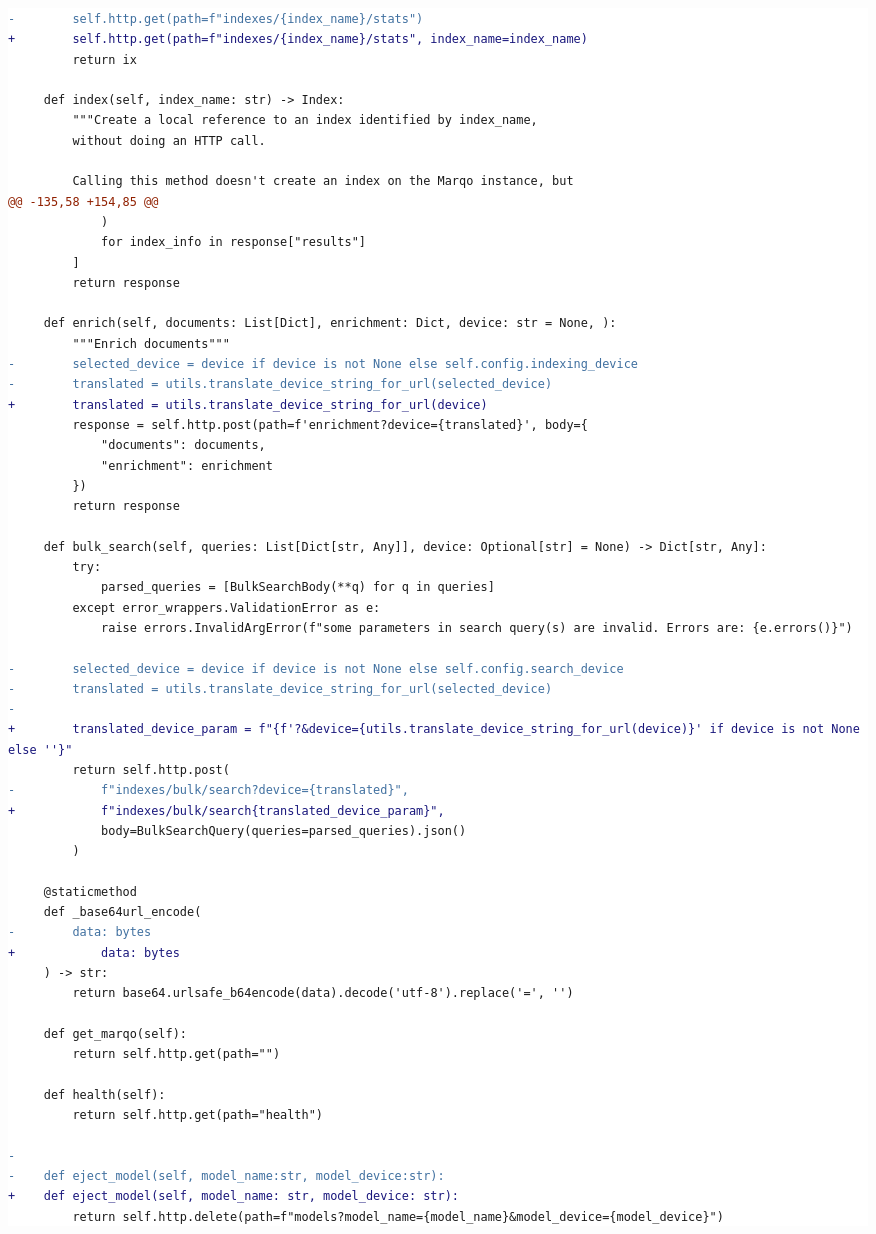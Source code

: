 ```diff
-        self.http.get(path=f"indexes/{index_name}/stats")
+        self.http.get(path=f"indexes/{index_name}/stats", index_name=index_name)
         return ix
 
     def index(self, index_name: str) -> Index:
         """Create a local reference to an index identified by index_name,
         without doing an HTTP call.
 
         Calling this method doesn't create an index on the Marqo instance, but
@@ -135,58 +154,85 @@
             )
             for index_info in response["results"]
         ]
         return response
 
     def enrich(self, documents: List[Dict], enrichment: Dict, device: str = None, ):
         """Enrich documents"""
-        selected_device = device if device is not None else self.config.indexing_device
-        translated = utils.translate_device_string_for_url(selected_device)
+        translated = utils.translate_device_string_for_url(device)
         response = self.http.post(path=f'enrichment?device={translated}', body={
             "documents": documents,
             "enrichment": enrichment
         })
         return response
 
     def bulk_search(self, queries: List[Dict[str, Any]], device: Optional[str] = None) -> Dict[str, Any]:
         try:
             parsed_queries = [BulkSearchBody(**q) for q in queries]
         except error_wrappers.ValidationError as e:
             raise errors.InvalidArgError(f"some parameters in search query(s) are invalid. Errors are: {e.errors()}")
 
-        selected_device = device if device is not None else self.config.search_device
-        translated = utils.translate_device_string_for_url(selected_device)
-        
+        translated_device_param = f"{f'?&device={utils.translate_device_string_for_url(device)}' if device is not None else ''}"
         return self.http.post(
-            f"indexes/bulk/search?device={translated}",
+            f"indexes/bulk/search{translated_device_param}",
             body=BulkSearchQuery(queries=parsed_queries).json()
         )
 
     @staticmethod
     def _base64url_encode(
-        data: bytes
+            data: bytes
     ) -> str:
         return base64.urlsafe_b64encode(data).decode('utf-8').replace('=', '')
 
     def get_marqo(self):
         return self.http.get(path="")
 
     def health(self):
         return self.http.get(path="health")
 
-
-    def eject_model(self, model_name:str, model_device:str):
+    def eject_model(self, model_name: str, model_device: str):
         return self.http.delete(path=f"models?model_name={model_name}&model_device={model_device}")
```